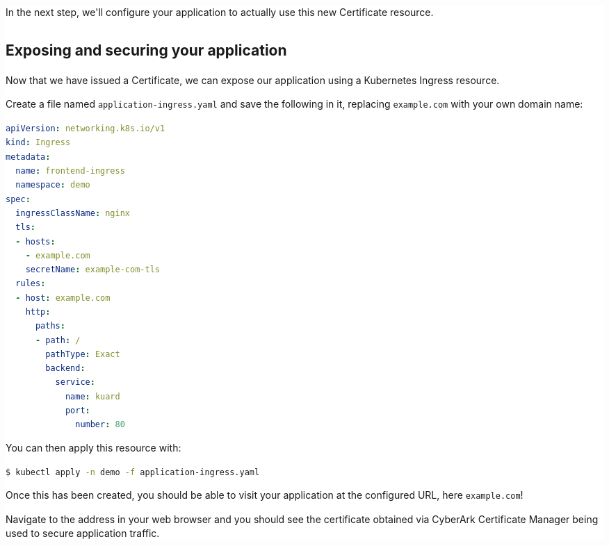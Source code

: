 In the next step, we'll configure your application to actually use this new
Certificate resource.

## Exposing and securing your application

Now that we have issued a Certificate, we can expose our application using a
Kubernetes Ingress resource.

Create a file named `application-ingress.yaml` and save the following in it,
replacing `example.com` with your own domain name:

```yaml
apiVersion: networking.k8s.io/v1
kind: Ingress
metadata:
  name: frontend-ingress
  namespace: demo
spec:
  ingressClassName: nginx
  tls:
  - hosts:
    - example.com
    secretName: example-com-tls
  rules:
  - host: example.com
    http:
      paths:
      - path: /
        pathType: Exact
        backend:
          service:
            name: kuard
            port:
              number: 80
```

You can then apply this resource with:

```bash
$ kubectl apply -n demo -f application-ingress.yaml
```

Once this has been created, you should be able to visit your application at the
configured URL, here `example.com`!

Navigate to the address in your web browser and you should see the certificate
obtained via CyberArk Certificate Manager being used to secure application traffic.
